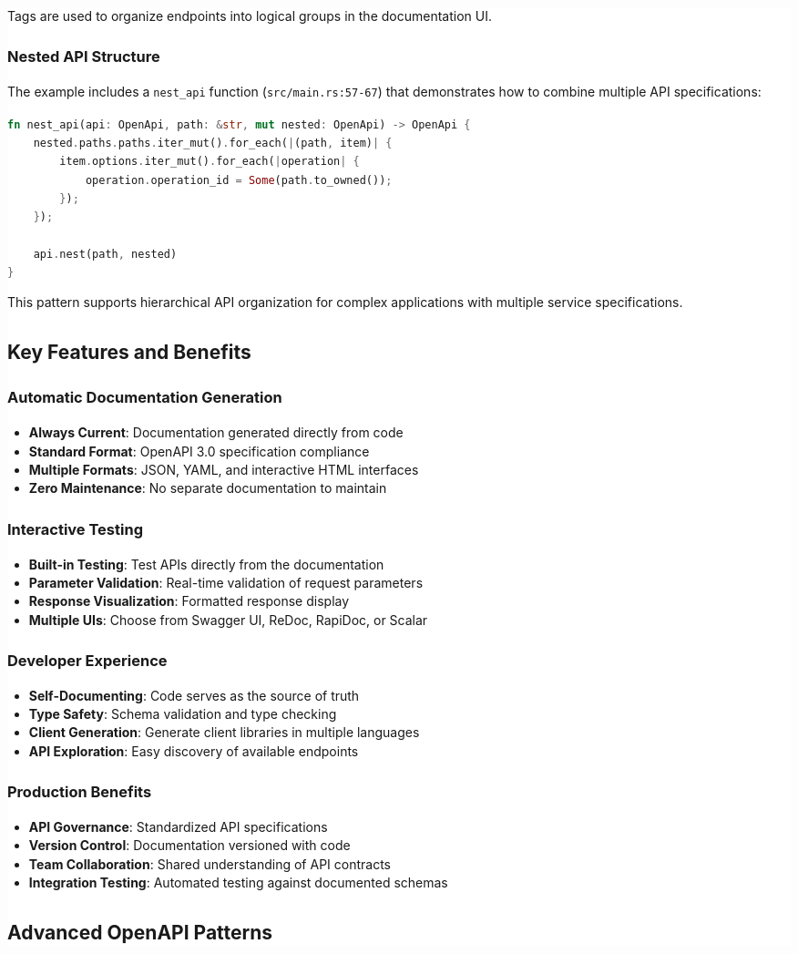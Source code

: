 Tags are used to organize endpoints into logical groups in the documentation UI.

### Nested API Structure

The example includes a `nest_api` function (`src/main.rs:57-67`) that demonstrates how to combine multiple API specifications:

```rust
fn nest_api(api: OpenApi, path: &str, mut nested: OpenApi) -> OpenApi {
    nested.paths.paths.iter_mut().for_each(|(path, item)| {
        item.options.iter_mut().for_each(|operation| {
            operation.operation_id = Some(path.to_owned());
        });
    });

    api.nest(path, nested)
}
```

This pattern supports hierarchical API organization for complex applications with multiple service specifications.

## Key Features and Benefits

### Automatic Documentation Generation

- **Always Current**: Documentation generated directly from code
- **Standard Format**: OpenAPI 3.0 specification compliance
- **Multiple Formats**: JSON, YAML, and interactive HTML interfaces
- **Zero Maintenance**: No separate documentation to maintain

### Interactive Testing

- **Built-in Testing**: Test APIs directly from the documentation
- **Parameter Validation**: Real-time validation of request parameters
- **Response Visualization**: Formatted response display
- **Multiple UIs**: Choose from Swagger UI, ReDoc, RapiDoc, or Scalar

### Developer Experience

- **Self-Documenting**: Code serves as the source of truth
- **Type Safety**: Schema validation and type checking
- **Client Generation**: Generate client libraries in multiple languages
- **API Exploration**: Easy discovery of available endpoints

### Production Benefits

- **API Governance**: Standardized API specifications
- **Version Control**: Documentation versioned with code
- **Team Collaboration**: Shared understanding of API contracts
- **Integration Testing**: Automated testing against documented schemas

## Advanced OpenAPI Patterns

